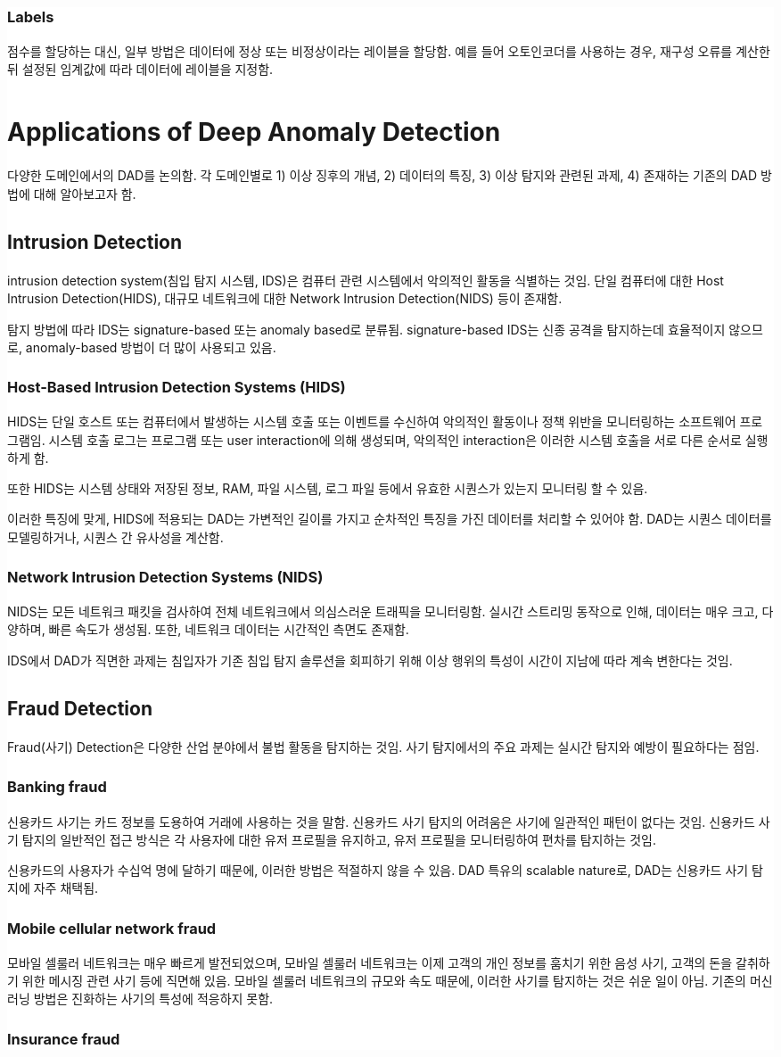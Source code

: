 ### Labels 

점수를 할당하는 대신, 일부 방법은 데이터에 정상 또는 비정상이라는 레이블을 할당함. 예를 들어 오토인코더를 사용하는 경우, 재구성 오류를 계산한 뒤 설정된 임계값에 따라 데이터에 레이블을 지정함. 

#  Applications of Deep Anomaly Detection

다양한 도메인에서의 DAD를 논의함. 각 도메인별로 1) 이상 징후의 개념, 2) 데이터의 특징, 3) 이상 탐지와 관련된 과제, 4) 존재하는 기존의 DAD 방법에 대해 알아보고자 함. 

##  Intrusion Detection

intrusion detection system(침입 탐지 시스템, IDS)은 컴퓨터 관련 시스템에서 악의적인 활동을 식별하는 것임. 단일 컴퓨터에 대한 Host Intrusion Detection(HIDS), 대규모 네트워크에 대한 Network Intrusion Detection(NIDS) 등이 존재함. 

탐지 방법에 따라 IDS는 signature-based 또는 anomaly based로 분류됨. signature-based IDS는 신종 공격을 탐지하는데 효율적이지 않으므로, anomaly-based 방법이 더 많이 사용되고 있음. 

### Host-Based Intrusion Detection Systems (HIDS)

HIDS는 단일 호스트 또는 컴퓨터에서 발생하는 시스템 호출 또는 이벤트를 수신하여 악의적인 활동이나 정책 위반을 모니터링하는 소프트웨어 프로그램임. 시스템 호출 로그는 프로그램 또는 user interaction에 의해 생성되며, 악의적인 interaction은 이러한 시스템 호출을 서로 다른 순서로 실행하게 함. 

또한 HIDS는 시스템 상태와 저장된 정보, RAM, 파일 시스템, 로그 파일 등에서 유효한 시퀀스가 있는지 모니터링 할 수 있음. 

이러한 특징에 맞게, HIDS에 적용되는 DAD는 가변적인 길이를 가지고 순차적인 특징을 가진 데이터를 처리할 수 있어야 함. DAD는 시퀀스 데이터를 모델링하거나, 시퀀스 간 유사성을 계산함. 

### Network Intrusion Detection Systems (NIDS)

NIDS는 모든 네트워크 패킷을 검사하여 전체 네트워크에서 의심스러운 트래픽을 모니터링함. 실시간 스트리밍 동작으로 인해, 데이터는 매우 크고, 다양하며, 빠른 속도가 생성됨. 또한, 네트워크 데이터는 시간적인 측면도 존재함. 

IDS에서 DAD가 직면한 과제는 침입자가 기존 침입 탐지 솔루션을 회피하기 위해 이상 행위의 특성이 시간이 지남에 따라 계속 변한다는 것임. 

## Fraud Detection

Fraud(사기) Detection은 다양한 산업 분야에서 불법 활동을 탐지하는 것임. 사기 탐지에서의 주요 과제는 실시간 탐지와 예방이 필요하다는 점임. 

### Banking fraud

신용카드 사기는 카드 정보를 도용하여 거래에 사용하는 것을 말함. 신용카드 사기 탐지의 어려움은 사기에 일관적인 패턴이 없다는 것임. 신용카드 사기 탐지의 일반적인 접근 방식은 각 사용자에 대한 유저 프로필을 유지하고, 유저 프로필을 모니터링하여 편차를 탐지하는 것임. 

신용카드의 사용자가 수십억 명에 달하기 때문에, 이러한 방법은 적절하지 않을 수 있음. DAD 특유의 scalable nature로, DAD는 신용카드 사기 탐지에 자주 채택됨.

### Mobile cellular network fraud

모바일 셀룰러 네트워크는 매우 빠르게 발전되었으며, 모바일 셀룰러 네트워크는 이제 고객의 개인 정보를 훔치기 위한 음성 사기, 고객의 돈을 갈취하기 위한 메시징 관련 사기 등에 직면해 있음. 모바일 셀룰러 네트워크의 규모와 속도 때문에, 이러한 사기를 탐지하는 것은 쉬운 일이 아님. 기존의 머신러닝 방법은 진화하는 사기의 특성에 적응하지 못함. 

### Insurance fraud
